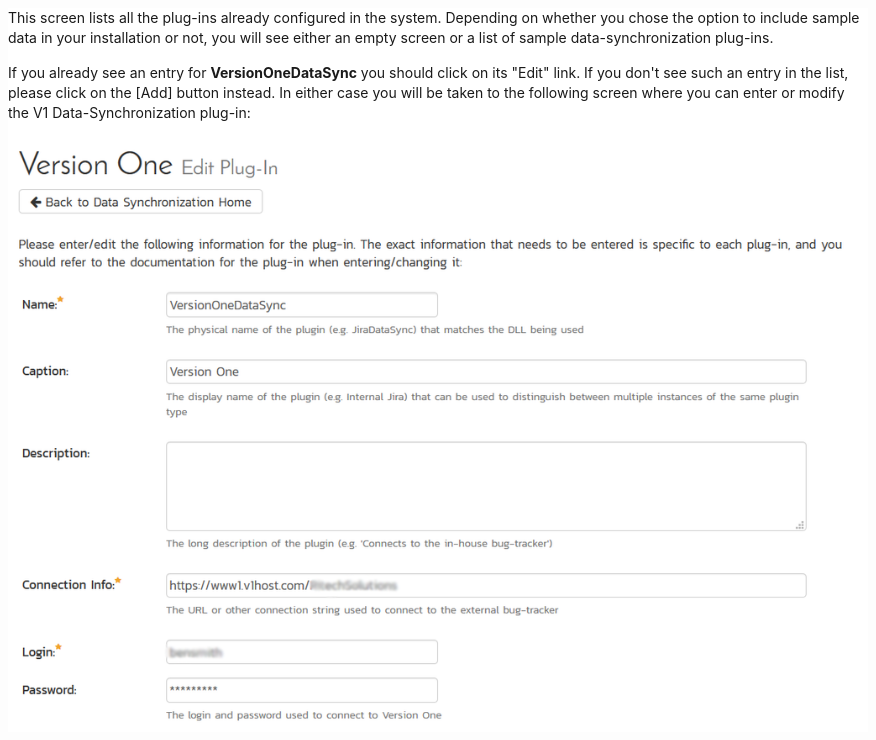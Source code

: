 


This screen lists all the plug-ins already configured in the system.
Depending on whether you chose the option to include sample data in your
installation or not, you will see either an empty screen or a list of
sample data-synchronization plug-ins.

If you already see an entry for **VersionOneDataSync** you should click
on its "Edit" link. If you don't see such an entry in the list, please
click on the \[Add\] button instead. In either case you will be taken to
the following screen where you can enter or modify the V1
Data-Synchronization plug-in:

![](img/Using_Spira_with_VersionOne_183.png)



